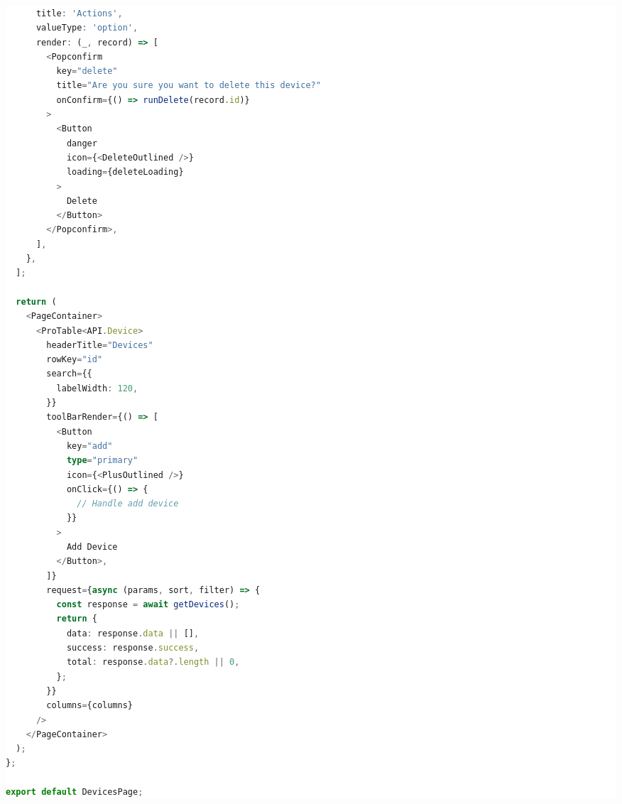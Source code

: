    ```typescript
         title: 'Actions',
         valueType: 'option',
         render: (_, record) => [
           <Popconfirm
             key="delete"
             title="Are you sure you want to delete this device?"
             onConfirm={() => runDelete(record.id)}
           >
             <Button
               danger
               icon={<DeleteOutlined />}
               loading={deleteLoading}
             >
               Delete
             </Button>
           </Popconfirm>,
         ],
       },
     ];

     return (
       <PageContainer>
         <ProTable<API.Device>
           headerTitle="Devices"
           rowKey="id"
           search={{
             labelWidth: 120,
           }}
           toolBarRender={() => [
             <Button
               key="add"
               type="primary"
               icon={<PlusOutlined />}
               onClick={() => {
                 // Handle add device
               }}
             >
               Add Device
             </Button>,
           ]}
           request={async (params, sort, filter) => {
             const response = await getDevices();
             return {
               data: response.data || [],
               success: response.success,
               total: response.data?.length || 0,
             };
           }}
           columns={columns}
         />
       </PageContainer>
     );
   };

   export default DevicesPage;
   ```
